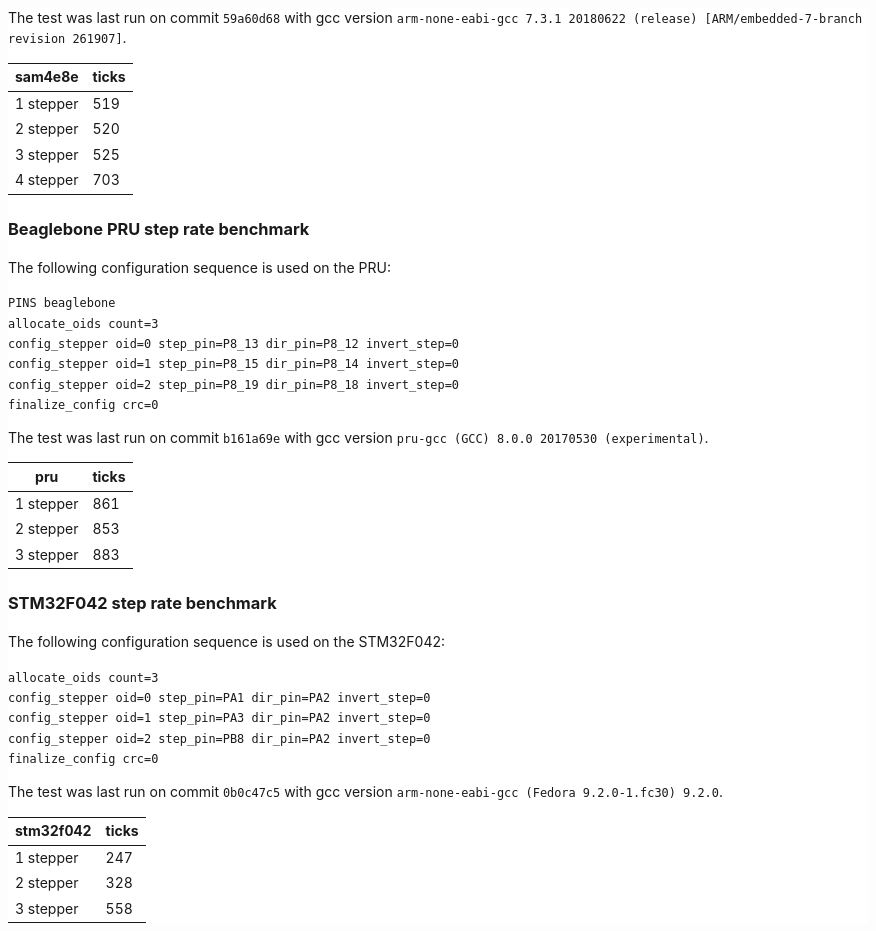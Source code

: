 The test was last run on commit `59a60d68` with gcc version
`arm-none-eabi-gcc 7.3.1 20180622 (release) [ARM/embedded-7-branch revision 261907]`.

| sam4e8e | ticks |
| ------- | ----- |
| 1 stepper | 519 |
| 2 stepper | 520 |
| 3 stepper | 525 |
| 4 stepper | 703 |

### Beaglebone PRU step rate benchmark

The following configuration sequence is used on the PRU:

```
PINS beaglebone
allocate_oids count=3
config_stepper oid=0 step_pin=P8_13 dir_pin=P8_12 invert_step=0
config_stepper oid=1 step_pin=P8_15 dir_pin=P8_14 invert_step=0
config_stepper oid=2 step_pin=P8_19 dir_pin=P8_18 invert_step=0
finalize_config crc=0
```

The test was last run on commit `b161a69e` with gcc version
`pru-gcc (GCC) 8.0.0 20170530 (experimental)`.

| pru | ticks |
| ----- | ----- |
| 1 stepper | 861 |
| 2 stepper | 853 |
| 3 stepper | 883 |

### STM32F042 step rate benchmark

The following configuration sequence is used on the STM32F042:

```
allocate_oids count=3
config_stepper oid=0 step_pin=PA1 dir_pin=PA2 invert_step=0
config_stepper oid=1 step_pin=PA3 dir_pin=PA2 invert_step=0
config_stepper oid=2 step_pin=PB8 dir_pin=PA2 invert_step=0
finalize_config crc=0
```

The test was last run on commit `0b0c47c5` with gcc version
`arm-none-eabi-gcc (Fedora 9.2.0-1.fc30) 9.2.0`.

| stm32f042 | ticks |
| --------- | ----- |
| 1 stepper | 247 |
| 2 stepper | 328 |
| 3 stepper | 558 |
